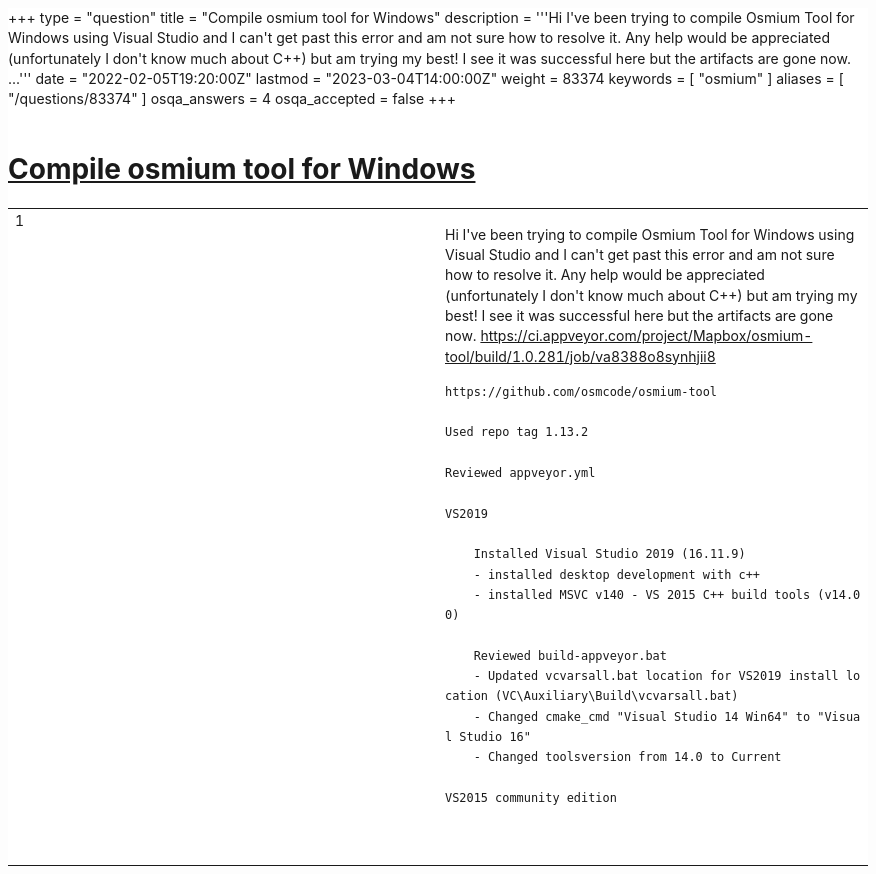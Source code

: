 +++
type = "question"
title = "Compile osmium tool for Windows"
description = '''Hi I&#x27;ve been trying to compile Osmium Tool for Windows using Visual Studio and I can&#x27;t get past this error and am not sure how to resolve it. Any help would be appreciated (unfortunately I don&#x27;t know much about C++) but am trying my best! I see it was successful here but the artifacts are gone now. ...'''
date = "2022-02-05T19:20:00Z"
lastmod = "2023-03-04T14:00:00Z"
weight = 83374
keywords = [ "osmium" ]
aliases = [ "/questions/83374" ]
osqa_answers = 4
osqa_accepted = false
+++

<div class="headNormal">

# [Compile osmium tool for Windows](/questions/83374/compile-osmium-tool-for-windows)

</div>

<div id="main-body">

<div id="askform">

<table id="question-table" style="width:100%;">
<colgroup>
<col style="width: 50%" />
<col style="width: 50%" />
</colgroup>
<tbody>
<tr>
<td style="width: 30px; vertical-align: top"><div class="vote-buttons">
<span id="post-83374-upvote" class="ajax-command post-vote up" rel="nofollow" title="I like this post (click again to cancel)"> </span>
<div id="post-83374-score" class="post-score" title="current number of votes">
1
</div>
<span id="post-83374-downvote" class="ajax-command post-vote down" rel="nofollow" title="I dont like this post (click again to cancel)"> </span> <span id="favorite-mark" class="ajax-command favorite-mark" rel="nofollow" title="mark/unmark this question as favorite (click again to cancel)"> </span>
<div id="favorite-count" class="favorite-count">
&#10;</div>
</div></td>
<td><div id="item-right">
<div class="question-body">
<p>Hi I've been trying to compile Osmium Tool for Windows using Visual Studio and I can't get past this error and am not sure how to resolve it. Any help would be appreciated (unfortunately I don't know much about C++) but am trying my best! I see it was successful here but the artifacts are gone now. <a href="https://ci.appveyor.com/project/Mapbox/osmium-tool/build/1.0.281/job/va8388o8synhjii8">https://ci.appveyor.com/project/Mapbox/osmium-tool/build/1.0.281/job/va8388o8synhjii8</a></p>
<pre><code>https://github.com/osmcode/osmium-tool
&#10;Used repo tag 1.13.2
&#10;Reviewed appveyor.yml
&#10;VS2019
&#10;    Installed Visual Studio 2019 (16.11.9)
    - installed desktop development with c++
    - installed MSVC v140 - VS 2015 C++ build tools (v14.00)
&#10;    Reviewed build-appveyor.bat
    - Updated vcvarsall.bat location for VS2019 install location (VC\Auxiliary\Build\vcvarsall.bat)
    - Changed cmake_cmd &quot;Visual Studio 14 Win64&quot; to &quot;Visual Studio 16&quot;
    - Changed toolsversion from 14.0 to Current
&#10;VS2015 community edition